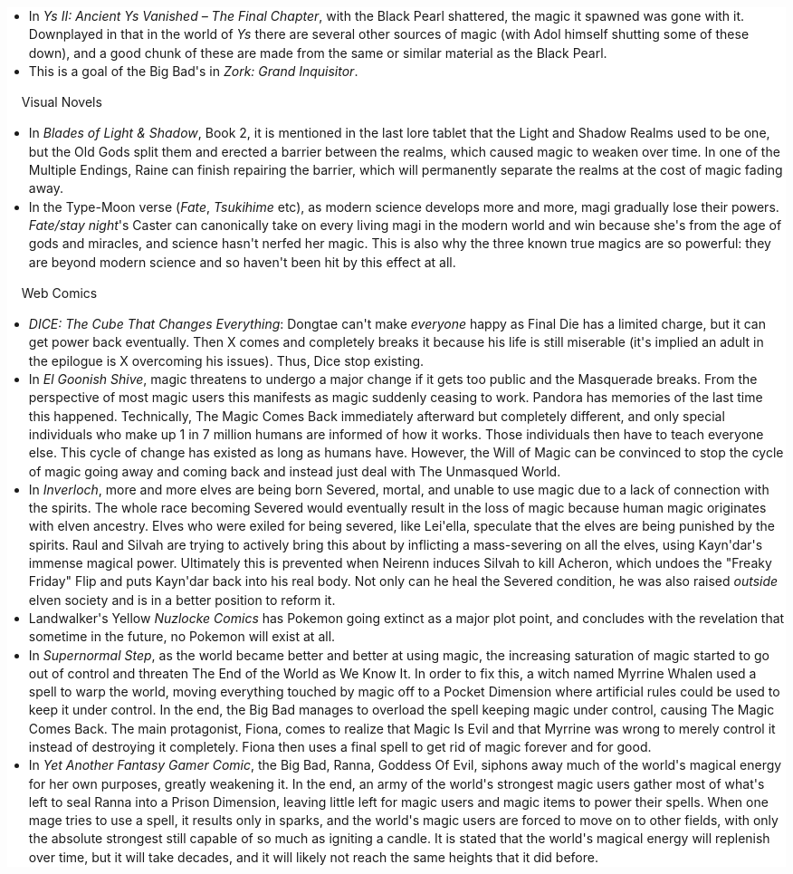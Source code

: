 -   In _Ys II: Ancient Ys Vanished – The Final Chapter_, with the Black Pearl shattered, the magic it spawned was gone with it. Downplayed in that in the world of _Ys_ there are several other sources of magic (with Adol himself shutting some of these down), and a good chunk of these are made from the same or similar material as the Black Pearl.
-   This is a goal of the Big Bad's in _Zork: Grand Inquisitor_.

    Visual Novels 

-   In _Blades of Light & Shadow_, Book 2, it is mentioned in the last lore tablet that the Light and Shadow Realms used to be one, but the Old Gods split them and erected a barrier between the realms, which caused magic to weaken over time. In one of the Multiple Endings, Raine can finish repairing the barrier, which will permanently separate the realms at the cost of magic fading away.
-   In the Type-Moon verse (_Fate_, _Tsukihime_ etc), as modern science develops more and more, magi gradually lose their powers. _Fate/stay night_'s Caster can canonically take on every living magi in the modern world and win because she's from the age of gods and miracles, and science hasn't nerfed her magic. This is also why the three known true magics are so powerful: they are beyond modern science and so haven't been hit by this effect at all.

    Web Comics 

-   _DICE: The Cube That Changes Everything_: Dongtae can't make _everyone_ happy as Final Die has a limited charge, but it can get power back eventually. Then X comes and completely breaks it because his life is still miserable (it's implied an adult in the epilogue is X overcoming his issues). Thus, Dice stop existing.
-   In _El Goonish Shive_, magic threatens to undergo a major change if it gets too public and the Masquerade breaks. From the perspective of most magic users this manifests as magic suddenly ceasing to work. Pandora has memories of the last time this happened. Technically, The Magic Comes Back immediately afterward but completely different, and only special individuals who make up 1 in 7 million humans are informed of how it works. Those individuals then have to teach everyone else. This cycle of change has existed as long as humans have. However, the Will of Magic can be convinced to stop the cycle of magic going away and coming back and instead just deal with The Unmasqued World.
-   In _Inverloch_, more and more elves are being born Severed, mortal, and unable to use magic due to a lack of connection with the spirits. The whole race becoming Severed would eventually result in the loss of magic because human magic originates with elven ancestry. Elves who were exiled for being severed, like Lei'ella, speculate that the elves are being punished by the spirits. Raul and Silvah are trying to actively bring this about by inflicting a mass-severing on all the elves, using Kayn'dar's immense magical power. Ultimately this is prevented when Neirenn induces Silvah to kill Acheron, which undoes the "Freaky Friday" Flip and puts Kayn'dar back into his real body. Not only can he heal the Severed condition, he was also raised _outside_ elven society and is in a better position to reform it.
-   Landwalker's Yellow _Nuzlocke Comics_ has Pokemon going extinct as a major plot point, and concludes with the revelation that sometime in the future, no Pokemon will exist at all.
-   In _Supernormal Step_, as the world became better and better at using magic, the increasing saturation of magic started to go out of control and threaten The End of the World as We Know It. In order to fix this, a witch named Myrrine Whalen used a spell to warp the world, moving everything touched by magic off to a Pocket Dimension where artificial rules could be used to keep it under control. In the end, the Big Bad manages to overload the spell keeping magic under control, causing The Magic Comes Back. The main protagonist, Fiona, comes to realize that Magic Is Evil and that Myrrine was wrong to merely control it instead of destroying it completely. Fiona then uses a final spell to get rid of magic forever and for good.
-   In _Yet Another Fantasy Gamer Comic_, the Big Bad, Ranna, Goddess Of Evil, siphons away much of the world's magical energy for her own purposes, greatly weakening it. In the end, an army of the world's strongest magic users gather most of what's left to seal Ranna into a Prison Dimension, leaving little left for magic users and magic items to power their spells. When one mage tries to use a spell, it results only in sparks, and the world's magic users are forced to move on to other fields, with only the absolute strongest still capable of so much as igniting a candle. It is stated that the world's magical energy will replenish over time, but it will take decades, and it will likely not reach the same heights that it did before.
